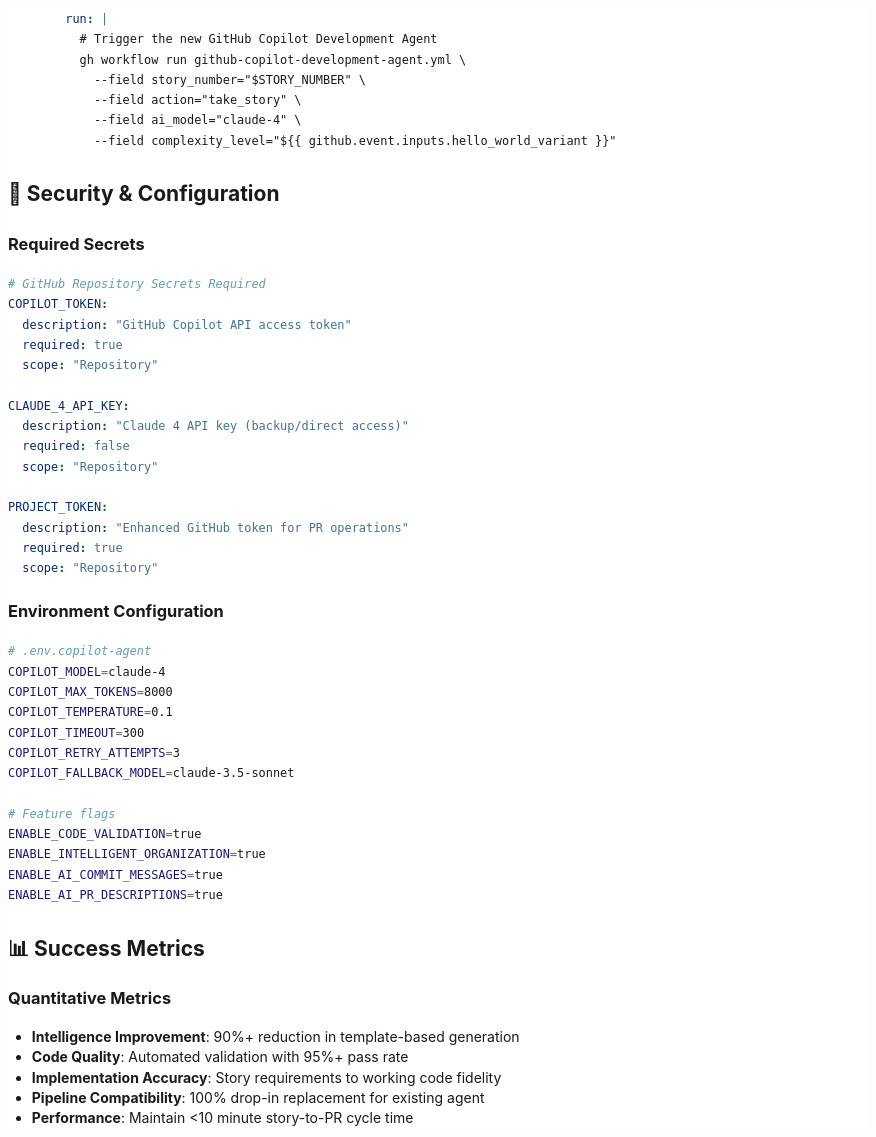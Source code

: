 ```yaml
        run: |
          # Trigger the new GitHub Copilot Development Agent
          gh workflow run github-copilot-development-agent.yml \
            --field story_number="$STORY_NUMBER" \
            --field action="take_story" \
            --field ai_model="claude-4" \
            --field complexity_level="${{ github.event.inputs.hello_world_variant }}"
```

## 🔐 **Security & Configuration**

### **Required Secrets**
```yaml
# GitHub Repository Secrets Required
COPILOT_TOKEN:
  description: "GitHub Copilot API access token"
  required: true
  scope: "Repository"

CLAUDE_4_API_KEY:
  description: "Claude 4 API key (backup/direct access)"
  required: false
  scope: "Repository"

PROJECT_TOKEN:
  description: "Enhanced GitHub token for PR operations"
  required: true
  scope: "Repository"
```

### **Environment Configuration**
```bash
# .env.copilot-agent
COPILOT_MODEL=claude-4
COPILOT_MAX_TOKENS=8000
COPILOT_TEMPERATURE=0.1
COPILOT_TIMEOUT=300
COPILOT_RETRY_ATTEMPTS=3
COPILOT_FALLBACK_MODEL=claude-3.5-sonnet

# Feature flags
ENABLE_CODE_VALIDATION=true
ENABLE_INTELLIGENT_ORGANIZATION=true
ENABLE_AI_COMMIT_MESSAGES=true
ENABLE_AI_PR_DESCRIPTIONS=true
```

## 📊 **Success Metrics**

### **Quantitative Metrics**
- **Intelligence Improvement**: 90%+ reduction in template-based generation
- **Code Quality**: Automated validation with 95%+ pass rate
- **Implementation Accuracy**: Story requirements to working code fidelity
- **Pipeline Compatibility**: 100% drop-in replacement for existing agent
- **Performance**: Maintain <10 minute story-to-PR cycle time
